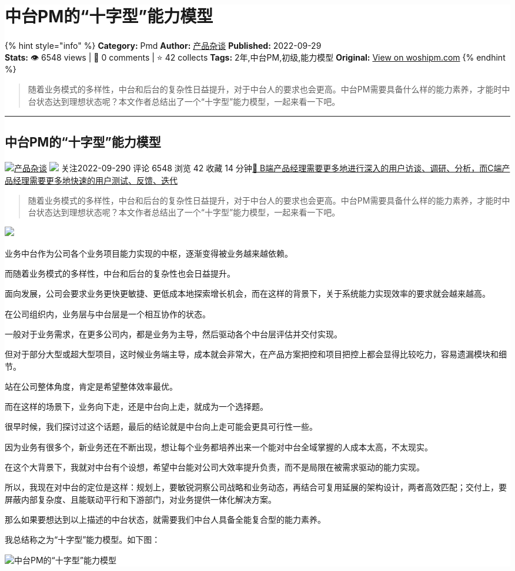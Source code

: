 # 中台PM的“十字型”能力模型
{% hint style="info" %}
**Category:** Pmd
**Author:** [产品杂谈](https://www.woshipm.com/u/168022)
**Published:** 2022-09-29  
**Stats:** 👁️ 6548 views | 💬 0 comments | ⭐ 42 collects
**Tags:** 2年,中台PM,初级,能力模型
**Original:** [View on woshipm.com](https://www.woshipm.com/pmd/5625351.html)
{% endhint %}
> 随着业务模式的多样性，中台和后台的复杂性日益提升，对于中台人的要求也会更高。中台PM需要具备什么样的能力素养，才能时中台状态达到理想状态呢？本文作者总结出了一个“十字型”能力模型，一起来看一下吧。

---

## 中台PM的“十字型”能力模型

[![](https://static.woshipm.com/view/woshipm_api_def_20250227101334_6932.jpg?imageView2/1/w/72/h/72/q/100)](https://www.woshipm.com/u/168022)[产品杂谈](https://www.woshipm.com/u/168022) ![](https://static.woshipm.com/tag/1121_1@2x.png) 关注2022-09-290 评论 6548 浏览 42 收藏 14 分钟[🔗 B端产品经理需要更多地进行深入的用户访谈、调研、分析，而C端产品经理需要更多地快速的用户测试、反馈、迭代](https://ke.qidianla.com/courses/bcpm)

> 随着业务模式的多样性，中台和后台的复杂性日益提升，对于中台人的要求也会更高。中台PM需要具备什么样的能力素养，才能时中台状态达到理想状态呢？本文作者总结出了一个“十字型”能力模型，一起来看一下吧。

![](https://image.woshipm.com/wp-files/2022/09/g4gAO0y9Z4TcRD1SsKHn.png)

业务中台作为公司各个业务项目能力实现的中枢，逐渐变得被业务越来越依赖。

而随着业务模式的多样性，中台和后台的复杂性也会日益提升。

面向发展，公司会要求业务更快更敏捷、更低成本地探索增长机会，而在这样的背景下，关于系统能力实现效率的要求就会越来越高。

在公司组织内，业务层与中台层是一个相互协作的状态。

一般对于业务需求，在更多公司内，都是业务为主导，然后驱动各个中台层评估并交付实现。

但对于部分大型或超大型项目，这时候业务端主导，成本就会非常大，在产品方案把控和项目把控上都会显得比较吃力，容易遗漏模块和细节。

站在公司整体角度，肯定是希望整体效率最优。

而在这样的场景下，业务向下走，还是中台向上走，就成为一个选择题。

很早时候，我们探讨过这个话题，最后的结论就是中台向上走可能会更具可行性一些。

因为业务有很多个，新业务还在不断出现，想让每个业务都培养出来一个能对中台全域掌握的人成本太高，不太现实。

在这个大背景下，我就对中台有个设想，希望中台能对公司大效率提升负责，而不是局限在被需求驱动的能力实现。

所以，我现在对中台的定位是这样：规划上，要敏锐洞察公司战略和业务动态，再结合可复用延展的架构设计，两者高效匹配；交付上，要屏蔽内部复杂度、且能联动平行和下游部门，对业务提供一体化解决方案。

那么如果要想达到以上描述的中台状态，就需要我们中台人具备全能复合型的能力素养。

我总结称之为“十字型”能力模型。如下图：

![中台PM的“十字型”能力模型](https://image.woshipm.com/wp-files/2022/09/DNzirAxZEDQBMmSRGDT9.png)
